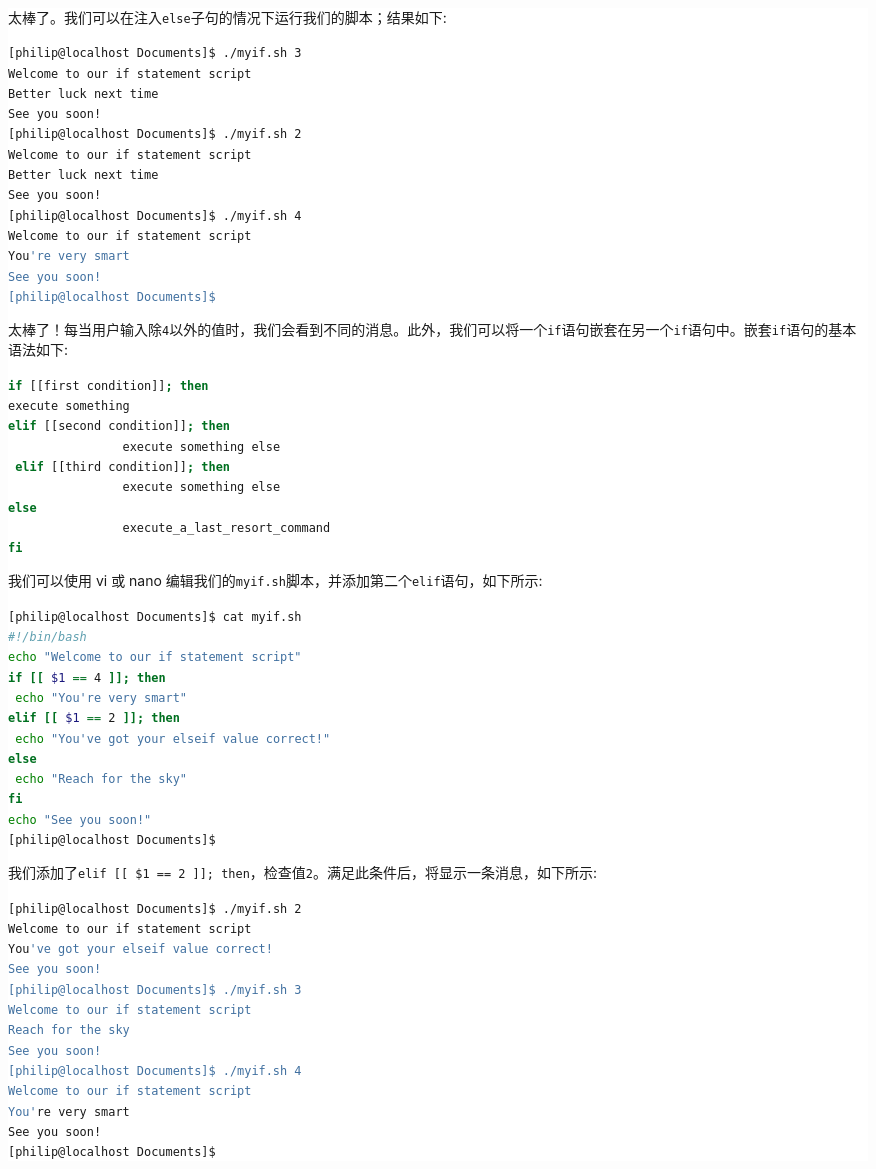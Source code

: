 太棒了。我们可以在注入`else`子句的情况下运行我们的脚本；结果如下:

```sh
[philip@localhost Documents]$ ./myif.sh 3
Welcome to our if statement script
Better luck next time
See you soon!
[philip@localhost Documents]$ ./myif.sh 2
Welcome to our if statement script
Better luck next time
See you soon!
[philip@localhost Documents]$ ./myif.sh 4
Welcome to our if statement script
You're very smart
See you soon!
[philip@localhost Documents]$
```

太棒了！每当用户输入除`4`以外的值时，我们会看到不同的消息。此外，我们可以将一个`if`语句嵌套在另一个`if`语句中。嵌套`if`语句的基本语法如下:

```sh
if [[first condition]]; then
execute something
elif [[second condition]]; then
                execute something else
 elif [[third condition]]; then
                execute something else
else
                execute_a_last_resort_command
fi
```

我们可以使用 vi 或 nano 编辑我们的`myif.sh`脚本，并添加第二个`elif`语句，如下所示:

```sh
[philip@localhost Documents]$ cat myif.sh
#!/bin/bash
echo "Welcome to our if statement script"
if [[ $1 == 4 ]]; then
 echo "You're very smart"
elif [[ $1 == 2 ]]; then
 echo "You've got your elseif value correct!"
else
 echo "Reach for the sky"
fi
echo "See you soon!"
[philip@localhost Documents]$
```

我们添加了`elif [[ $1 == 2 ]]; then`，检查值`2`。满足此条件后，将显示一条消息，如下所示:

```sh
[philip@localhost Documents]$ ./myif.sh 2
Welcome to our if statement script
You've got your elseif value correct!
See you soon!
[philip@localhost Documents]$ ./myif.sh 3
Welcome to our if statement script
Reach for the sky
See you soon!
[philip@localhost Documents]$ ./myif.sh 4
Welcome to our if statement script
You're very smart
See you soon!
[philip@localhost Documents]$
```
